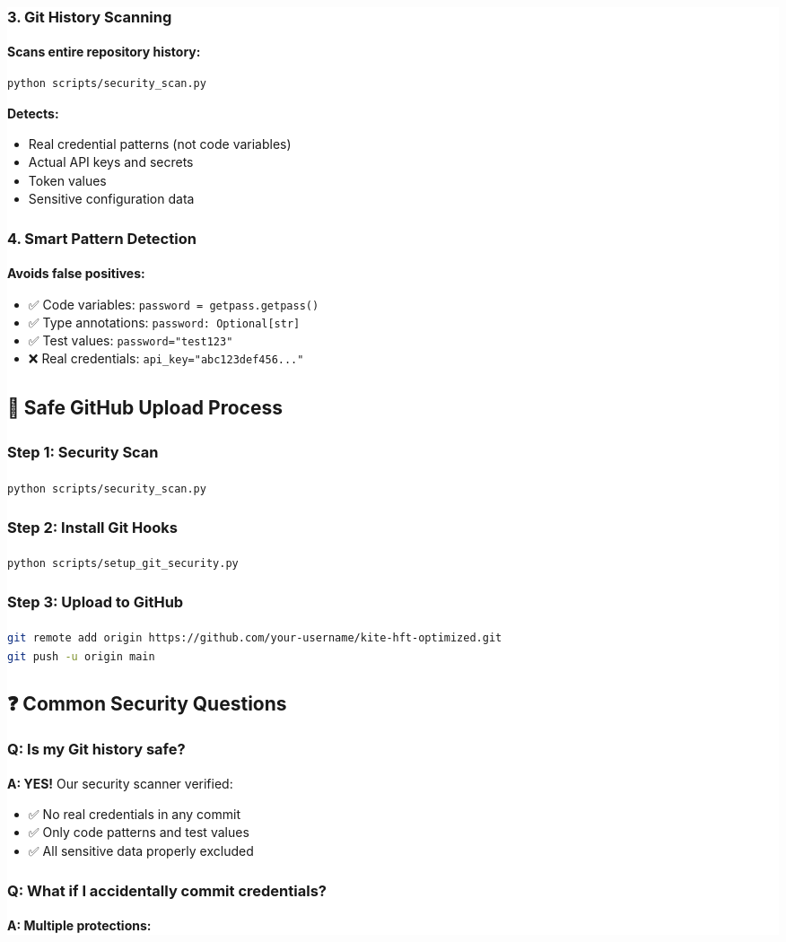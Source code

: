 ### 3. Git History Scanning

**Scans entire repository history:**
```bash
python scripts/security_scan.py
```

**Detects:**
- Real credential patterns (not code variables)
- Actual API keys and secrets
- Token values
- Sensitive configuration data

### 4. Smart Pattern Detection

**Avoids false positives:**
- ✅ Code variables: `password = getpass.getpass()`
- ✅ Type annotations: `password: Optional[str]`
- ✅ Test values: `password="test123"`
- ❌ Real credentials: `api_key="abc123def456..."`

## 🚀 Safe GitHub Upload Process

### Step 1: Security Scan
```bash
python scripts/security_scan.py
```

### Step 2: Install Git Hooks
```bash
python scripts/setup_git_security.py
```

### Step 3: Upload to GitHub
```bash
git remote add origin https://github.com/your-username/kite-hft-optimized.git
git push -u origin main
```

## ❓ Common Security Questions

### Q: Is my Git history safe?

**A: YES!** Our security scanner verified:
- ✅ No real credentials in any commit
- ✅ Only code patterns and test values
- ✅ All sensitive data properly excluded

### Q: What if I accidentally commit credentials?

**A: Multiple protections:**
